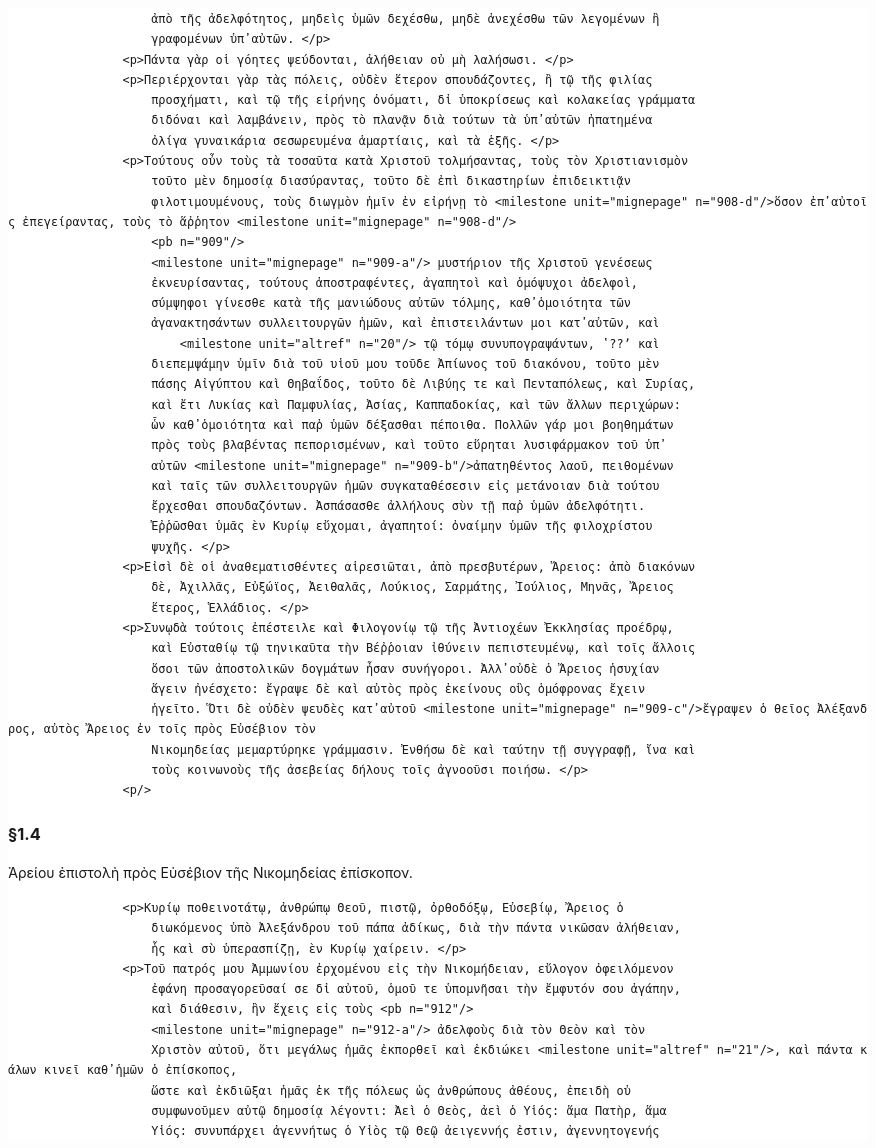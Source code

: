                         ἀπὸ τῆς ἀδελφότητος, μηδεὶς ὑμῶν δεχέσθω, μηδὲ ἀνεχέσθω τῶν λεγομένων ἢ
                        γραφομένων ὑπ̓ αὐτῶν. </p>
                    <p>Πάντα γὰρ οἱ γόητες ψεύδονται, ἀλήθειαν οὐ μὴ λαλήσωσι. </p>
                    <p>Περιέρχονται γὰρ τὰς πόλεις, οὐδὲν ἕτερον σπουδάζοντες, ἢ τῷ τῆς φιλίας
                        προσχήματι, καὶ τῷ τῆς εἰρήνης ὀνόματι, δἰ ὑποκρίσεως καὶ κολακείας γράμματα
                        διδόναι καὶ λαμβάνειν, πρὸς τὸ πλανᾷν διὰ τούτων τὰ ὑπ̓ αὐτῶν ἠπατημένα
                        ὀλίγα γυναικάρια σεσωρευμένα ἁμαρτίαις, καὶ τὰ ἑξῆς. </p>
                    <p>Τούτους οὖν τοὺς τὰ τοσαῦτα κατὰ Χριστοῦ τολμήσαντας, τοὺς τὸν Χριστιανισμὸν
                        τοῦτο μὲν δημοσίᾳ διασύραντας, τοῦτο δὲ ἐπὶ δικαστηρίων ἐπιδεικτιᾷν
                        φιλοτιμουμένους, τοὺς διωγμὸν ἡμῖν ἐν εἰρήνῃ τὸ <milestone unit="mignepage" n="908-d"/>ὅσον ἐπ̓ αὐτοῖς ἐπεγείραντας, τοὺς τὸ ἅῤῥητον <milestone unit="mignepage" n="908-d"/>
                        <pb n="909"/>
                        <milestone unit="mignepage" n="909-a"/> μυστήριον τῆς Χριστοῦ γενέσεως
                        ἐκνευρίσαντας, τούτους ἀποστραφέντες, ἀγαπητοὶ καὶ ὁμόψυχοι ἀδελφοὶ,
                        σύμψηφοι γίνεσθε κατὰ τῆς μανιώδους αὐτῶν τόλμης, καθ̓ ὁμοιότητα τῶν
                        ἀγανακτησάντων συλλειτουργῶν ἡμῶν, καὶ ἐπιστειλάντων μοι κατ̓ αὐτῶν, καὶ
                            <milestone unit="altref" n="20"/> τῷ τόμῳ συνυπογραψάντων, ʽ??ʼ καὶ
                        διεπεμψάμην ὑμῖν διὰ τοῦ υἱοῦ μου τοῦδε Ἀπίωνος τοῦ διακόνου, τοῦτο μὲν
                        πάσης Αἰγύπτου καὶ Θηβαΐδος, τοῦτο δὲ Λιβύης τε καὶ Πενταπόλεως, καὶ Συρίας,
                        καὶ ἔτι Λυκίας καὶ Παμφυλίας, Ἀσίας, Καππαδοκίας, καὶ τῶν ἄλλων περιχώρων:
                        ὧν καθ̓ ὁμοιότητα καὶ παῤ ὑμῶν δέξασθαι πέποιθα. Πολλῶν γάρ μοι βοηθημάτων
                        πρὸς τοὺς βλαβέντας πεπορισμένων, καὶ τοῦτο εὕρηται λυσιφάρμακον τοῦ ὑπ̓
                        αὐτῶν <milestone unit="mignepage" n="909-b"/>ἀπατηθέντος λαοῦ, πειθομένων
                        καὶ ταῖς τῶν συλλειτουργῶν ἡμῶν συγκαταθέσεσιν εἰς μετάνοιαν διὰ τούτου
                        ἔρχεσθαι σπουδαζόντων. Ἀσπάσασθε ἀλλήλους σὺν τῇ παῤ ὑμῶν ἀδελφότητι.
                        Ἐῤῥῶσθαι ὑμᾶς ὲν Κυρίῳ εὔχομαι, ἀγαπητοί: ὀναίμην ὑμῶν τῆς φιλοχρίστου
                        ψυχῆς. </p>
                    <p>Εἰσὶ δὲ οἱ ἀναθεματισθέντες αἱρεσιῶται, ἀπὸ πρεσβυτέρων, Ἄρειος: ἀπὸ διακόνων
                        δὲ, Ἀχιλλᾶς, Εὐξώϊος, Ἀειθαλᾶς, Λούκιος, Σαρμάτης, Ἰούλιος, Μηνᾶς, Ἄρειος
                        ἕτερος, Ἑλλάδιος. </p>
                    <p>Συνῳδὰ τούτοις ἐπέστειλε καὶ Φιλογονίῳ τῷ τῆς Ἀντιοχέων Ἐκκλησίας προέδρῳ,
                        καὶ Εὐσταθίῳ τῷ τηνικαῦτα τὴν Βέῤῥοιαν ἰθύνειν πεπιστευμένῳ, καὶ τοῖς ἄλλοις
                        ὅσοι τῶν ἀποστολικῶν δογμάτων ἦσαν συνήγοροι. Ἀλλ̓ οὐδὲ ὁ Ἄρειος ἡσυχίαν
                        ἅγειν ἠνέσχετο: ἔγραψε δὲ καὶ αὐτὸς πρὸς ἐκείνους οὓς ὁμόφρονας ἔχειν
                        ἡγεῖτο. Ὅτι δὲ οὐδὲν ψευδὲς κατ̓ αὐτοῦ <milestone unit="mignepage" n="909-c"/>ἔγραψεν ὁ θεῖος Ἀλέξανδρος, αὐτὸς Ἄρειος ἐν τοῖς πρὸς Εὐσέβιον τὸν
                        Νικομηδείας μεμαρτύρηκε γράμμασιν. Ἐνθήσω δὲ καὶ ταύτην τῇ συγγραφῇ, ἴνα καὶ
                        τοὺς κοινωνοὺς τῆς ἀσεβείας δήλους τοῖς ἀγνοοῦσι ποιήσω. </p>
                    <p/>  

### §1.4  

<p> Ἀρείου ἐπιστολὴ πρὸς Εὐσέβιον τῆς Νικομηδείας ἐπίσκοπον.</p>

                    <p>Κυρίῳ ποθεινοτάτῳ, ἀνθρώπῳ Θεοῦ, πιστῷ, ὀρθοδόξῳ, Εὐσεβίῳ, Ἄρειος ὁ
                        διωκόμενος ὑπὸ Ἀλεξάνδρου τοῦ πάπα ἀδίκως, διὰ τὴν πάντα νικῶσαν ἀλήθειαν,
                        ἧς καὶ σὺ ὑπερασπίζῃ, ὲν Κυρίῳ χαίρειν. </p>
                    <p>Τοῦ πατρός μου Ἀμμωνίου ἐρχομένου εἰς τὴν Νικομήδειαν, εὔλογον ὀφειλόμενον
                        ἐφάνη προσαγορεῦσαί σε δἰ αὐτοῦ, ὁμοῦ τε ὑπομνῆσαι τὴν ἔμφυτόν σου ἀγάπην,
                        καὶ διάθεσιν, ἣν ἔχεις εἰς τοὺς <pb n="912"/>
                        <milestone unit="mignepage" n="912-a"/> ἀδελφοὺς διὰ τὸν Θεὸν καὶ τὸν
                        Χριστὸν αὐτοῦ, ὅτι μεγάλως ἡμᾶς ἐκπορθεῖ καὶ ἐκδιώκει <milestone unit="altref" n="21"/>, καὶ πάντα κάλων κινεῖ καθ̓ ἡμῶν ὁ ἐπίσκοπος,
                        ὥστε καὶ ἐκδιῶξαι ἡμᾶς ἐκ τῆς πόλεως ὡς ἀνθρώπους ἀθέους, ἐπειδὴ οὐ
                        συμφωνοῦμεν αὐτῷ δημοσίᾳ λέγοντι: Ἀεὶ ὁ Θεὸς, ἀεὶ ὁ Υἱός: ἅμα Πατὴρ, ἅμα
                        Υἱός: συνυπάρχει ἀγεννήτως ὁ Υἱὸς τῷ Θεῷ ἀειγεννής ἐστιν, ἀγεννητογενής
